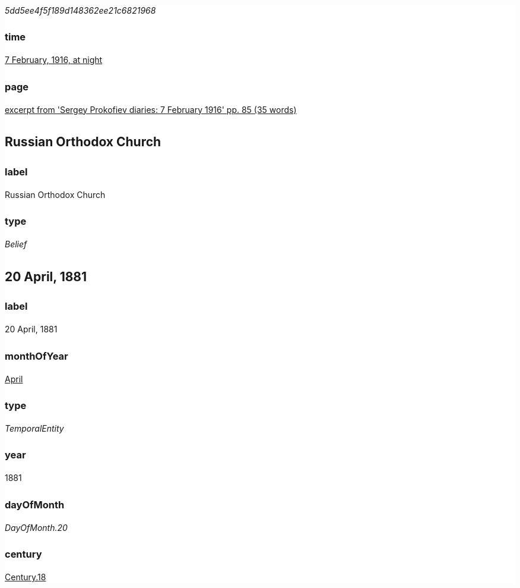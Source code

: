 
*5dd5ee4f5f189d148362ee21c6821968*

### time


[7 February, 1916, at night](#7-February-1916-at-night)

### page


[excerpt from 'Sergey Prokofiev diaries: 7 February 1916' pp. 85 (35 words)](#excerpt-from-'Sergey-Prokofiev-diaries-7-February-1916'-pp.-85-(35-words))

## Russian Orthodox Church

### label


Russian Orthodox Church

### type


*Belief*

## 20 April, 1881

### label


20 April, 1881

### monthOfYear


[April](#April)

### type


*TemporalEntity*

### year


1881

### dayOfMonth


*DayOfMonth.20*

### century


[Century.18](#Century.18)
